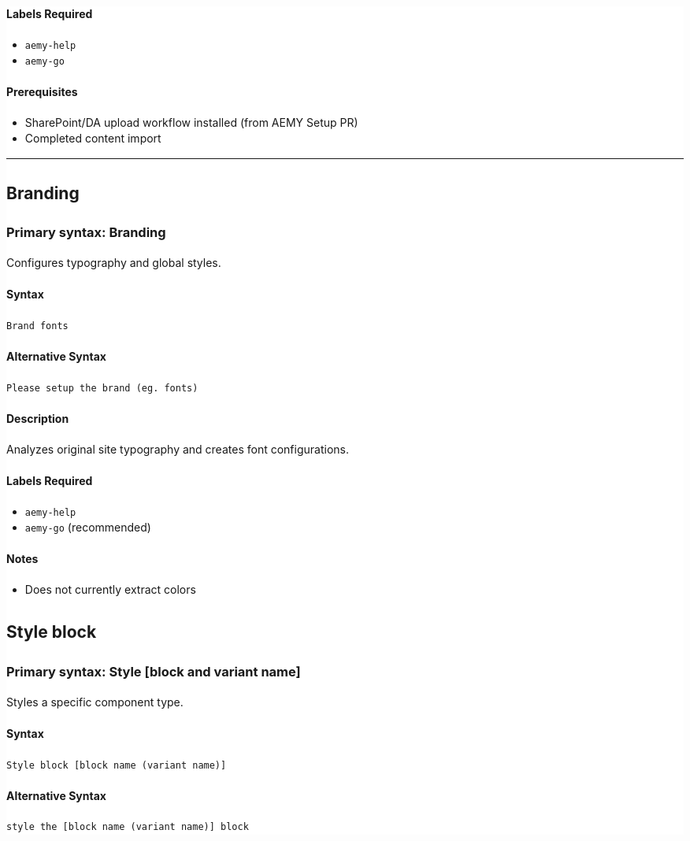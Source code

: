 #### Labels Required
- `aemy-help`
- `aemy-go`

#### Prerequisites
- SharePoint/DA upload workflow installed (from AEMY Setup PR)
- Completed content import

---

## Branding

### Primary syntax: Branding

Configures typography and global styles.

#### Syntax
```
Brand fonts
```

#### Alternative Syntax
```
Please setup the brand (eg. fonts)
```

#### Description
Analyzes original site typography and creates font configurations.

#### Labels Required
- `aemy-help`
- `aemy-go` (recommended)

#### Notes
- Does not currently extract colors

## Style block

### Primary syntax: Style [block and variant name]

Styles a specific component type.

#### Syntax
```
Style block [block name (variant name)]
```

#### Alternative Syntax
```
style the [block name (variant name)] block
```
